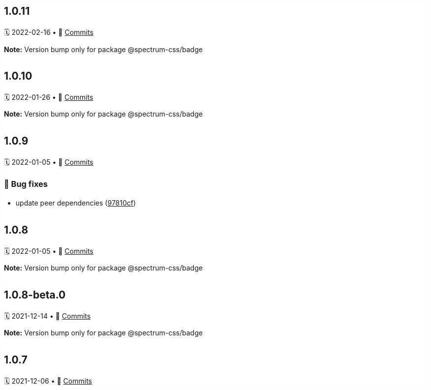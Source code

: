 <a name="1.0.11"></a>
## 1.0.11
🗓 2022-02-16 • 📝 [Commits](https://github.com/adobe/spectrum-css/compare/@spectrum-css/badge@1.0.10...@spectrum-css/badge@1.0.11)

**Note:** Version bump only for package @spectrum-css/badge





<a name="1.0.10"></a>
## 1.0.10
🗓 2022-01-26 • 📝 [Commits](https://github.com/adobe/spectrum-css/compare/@spectrum-css/badge@1.0.9...@spectrum-css/badge@1.0.10)

**Note:** Version bump only for package @spectrum-css/badge





<a name="1.0.9"></a>
## 1.0.9
🗓 2022-01-05 • 📝 [Commits](https://github.com/adobe/spectrum-css/compare/@spectrum-css/badge@1.0.7...@spectrum-css/badge@1.0.9)

### 🐛 Bug fixes

* update peer dependencies ([97810cf](https://github.com/adobe/spectrum-css/commit/97810cf))





<a name="1.0.8"></a>
## 1.0.8
🗓 2022-01-05 • 📝 [Commits](https://github.com/adobe/spectrum-css/compare/@spectrum-css/badge@1.0.8-beta.0...@spectrum-css/badge@1.0.8)

**Note:** Version bump only for package @spectrum-css/badge





<a name="1.0.8-beta.0"></a>
## 1.0.8-beta.0
🗓 2021-12-14 • 📝 [Commits](https://github.com/adobe/spectrum-css/compare/@spectrum-css/badge@1.0.7...@spectrum-css/badge@1.0.8-beta.0)

**Note:** Version bump only for package @spectrum-css/badge





<a name="1.0.7"></a>
## 1.0.7
🗓 2021-12-06 • 📝 [Commits](https://github.com/adobe/spectrum-css/compare/@spectrum-css/badge@1.0.6...@spectrum-css/badge@1.0.7)
